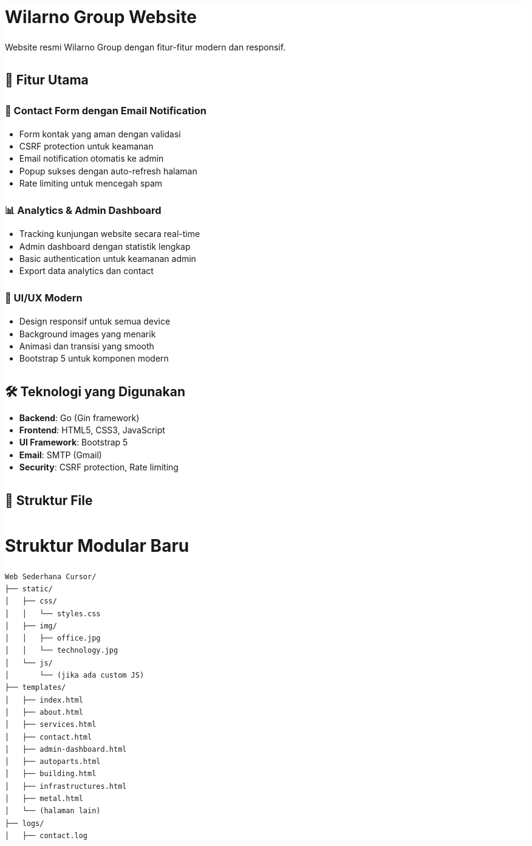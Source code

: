 # Wilarno Group Website

Website resmi Wilarno Group dengan fitur-fitur modern dan responsif.

## 🚀 Fitur Utama

### 📧 Contact Form dengan Email Notification
- Form kontak yang aman dengan validasi
- CSRF protection untuk keamanan
- Email notification otomatis ke admin
- Popup sukses dengan auto-refresh halaman
- Rate limiting untuk mencegah spam

### 📊 Analytics & Admin Dashboard
- Tracking kunjungan website secara real-time
- Admin dashboard dengan statistik lengkap
- Basic authentication untuk keamanan admin
- Export data analytics dan contact

### 🎨 UI/UX Modern
- Design responsif untuk semua device
- Background images yang menarik
- Animasi dan transisi yang smooth
- Bootstrap 5 untuk komponen modern

## 🛠️ Teknologi yang Digunakan

- **Backend**: Go (Gin framework)
- **Frontend**: HTML5, CSS3, JavaScript
- **UI Framework**: Bootstrap 5
- **Email**: SMTP (Gmail)
- **Security**: CSRF protection, Rate limiting

## 📁 Struktur File

# Struktur Modular Baru

```
Web Sederhana Cursor/
├── static/
│   ├── css/
│   │   └── styles.css
│   ├── img/
│   │   ├── office.jpg
│   │   └── technology.jpg
│   └── js/
│       └── (jika ada custom JS)
├── templates/
│   ├── index.html
│   ├── about.html
│   ├── services.html
│   ├── contact.html
│   ├── admin-dashboard.html
│   ├── autoparts.html
│   ├── building.html
│   ├── infrastructures.html
│   ├── metal.html
│   └── (halaman lain)
├── logs/
│   ├── contact.log
```